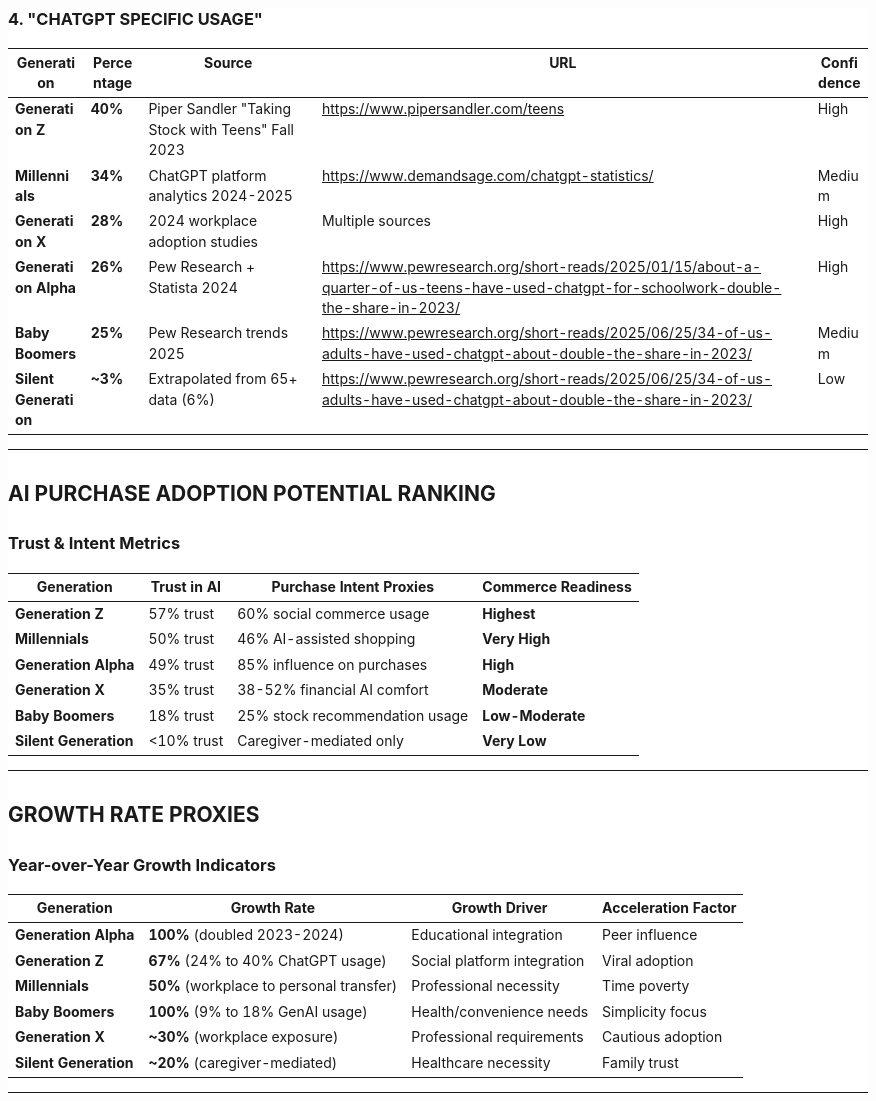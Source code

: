 ### 4. "CHATGPT SPECIFIC USAGE"

| Generation | Percentage | Source | URL | Confidence |
|------------|------------|---------|-----|------------|
| **Generation Z** | **40%** | Piper Sandler "Taking Stock with Teens" Fall 2023 | https://www.pipersandler.com/teens | High |
| **Millennials** | **34%** | ChatGPT platform analytics 2024-2025 | https://www.demandsage.com/chatgpt-statistics/ | Medium |
| **Generation X** | **28%** | 2024 workplace adoption studies | Multiple sources | High |
| **Generation Alpha** | **26%** | Pew Research + Statista 2024 | https://www.pewresearch.org/short-reads/2025/01/15/about-a-quarter-of-us-teens-have-used-chatgpt-for-schoolwork-double-the-share-in-2023/ | High |
| **Baby Boomers** | **25%** | Pew Research trends 2025 | https://www.pewresearch.org/short-reads/2025/06/25/34-of-us-adults-have-used-chatgpt-about-double-the-share-in-2023/ | Medium |
| **Silent Generation** | **~3%** | Extrapolated from 65+ data (6%) | https://www.pewresearch.org/short-reads/2025/06/25/34-of-us-adults-have-used-chatgpt-about-double-the-share-in-2023/ | Low |

---

## AI PURCHASE ADOPTION POTENTIAL RANKING

### Trust & Intent Metrics

| Generation | Trust in AI | Purchase Intent Proxies | Commerce Readiness |
|------------|-------------|------------------------|-------------------|
| **Generation Z** | 57% trust | 60% social commerce usage | **Highest** |
| **Millennials** | 50% trust | 46% AI-assisted shopping | **Very High** |
| **Generation Alpha** | 49% trust | 85% influence on purchases | **High** |
| **Generation X** | 35% trust | 38-52% financial AI comfort | **Moderate** |
| **Baby Boomers** | 18% trust | 25% stock recommendation usage | **Low-Moderate** |
| **Silent Generation** | <10% trust | Caregiver-mediated only | **Very Low** |

---

## GROWTH RATE PROXIES

### Year-over-Year Growth Indicators

| Generation | Growth Rate | Growth Driver | Acceleration Factor |
|------------|-------------|---------------|-------------------|
| **Generation Alpha** | **100%** (doubled 2023-2024) | Educational integration | Peer influence |
| **Generation Z** | **67%** (24% to 40% ChatGPT usage) | Social platform integration | Viral adoption |
| **Millennials** | **50%** (workplace to personal transfer) | Professional necessity | Time poverty |
| **Baby Boomers** | **100%** (9% to 18% GenAI usage) | Health/convenience needs | Simplicity focus |
| **Generation X** | **~30%** (workplace exposure) | Professional requirements | Cautious adoption |
| **Silent Generation** | **~20%** (caregiver-mediated) | Healthcare necessity | Family trust |

---